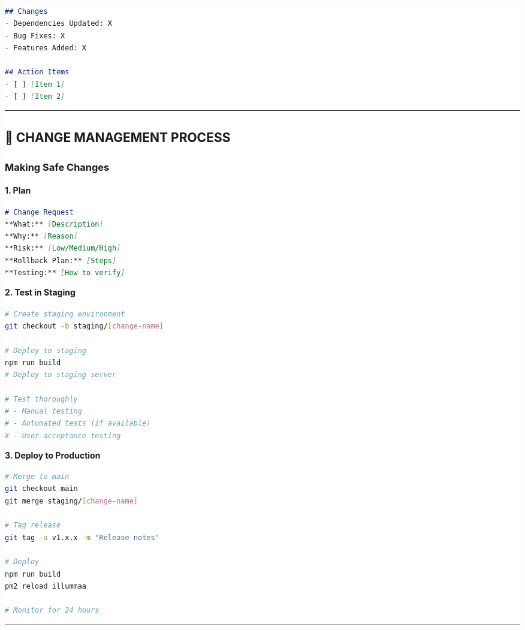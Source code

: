 ```markdown
## Changes
- Dependencies Updated: X
- Bug Fixes: X
- Features Added: X

## Action Items
- [ ] [Item 1]
- [ ] [Item 2]
```

---

## 🔄 CHANGE MANAGEMENT PROCESS

### Making Safe Changes

**1. Plan**
```markdown
# Change Request
**What:** [Description]
**Why:** [Reason]
**Risk:** [Low/Medium/High]
**Rollback Plan:** [Steps]
**Testing:** [How to verify]
```

**2. Test in Staging**
```bash
# Create staging environment
git checkout -b staging/[change-name]

# Deploy to staging
npm run build
# Deploy to staging server

# Test thoroughly
# - Manual testing
# - Automated tests (if available)
# - User acceptance testing
```

**3. Deploy to Production**
```bash
# Merge to main
git checkout main
git merge staging/[change-name]

# Tag release
git tag -a v1.x.x -m "Release notes"

# Deploy
npm run build
pm2 reload illummaa

# Monitor for 24 hours
```

---